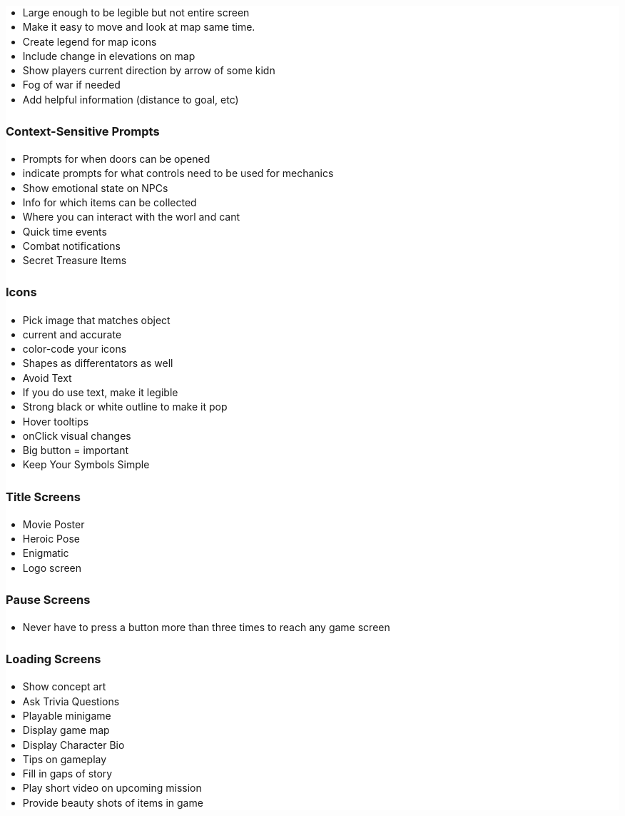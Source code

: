 - Large enough to be legible but not entire screen
- Make it easy to move and look at map same time.
- Create legend for map icons
- Include change in elevations on map
- Show players current direction by arrow of some kidn
- Fog of war if needed
- Add helpful information (distance to goal, etc)

### Context-Sensitive Prompts

- Prompts for when doors can be opened
- indicate prompts for what controls need to be used for mechanics
- Show emotional state on NPCs
- Info for which items can be collected
- Where you can interact with the worl and cant
- Quick time events
- Combat notifications
- Secret Treasure Items

### Icons

- Pick image that matches object
- current and accurate
- color-code your icons
- Shapes as differentators as well
- Avoid Text
- If you do use text, make it legible
- Strong black or white outline to make it pop
- Hover tooltips
- onClick visual changes
- Big button = important
- Keep Your Symbols Simple

### Title Screens

- Movie Poster
- Heroic Pose
- Enigmatic
- Logo screen

### Pause Screens

- Never have to press a button more than three times to reach any game screen

### Loading Screens

- Show concept art
- Ask Trivia Questions
- Playable minigame
- Display game map
- Display Character Bio
- Tips on gameplay
- Fill in gaps of story
- Play short video on upcoming mission
- Provide beauty shots of items in game
